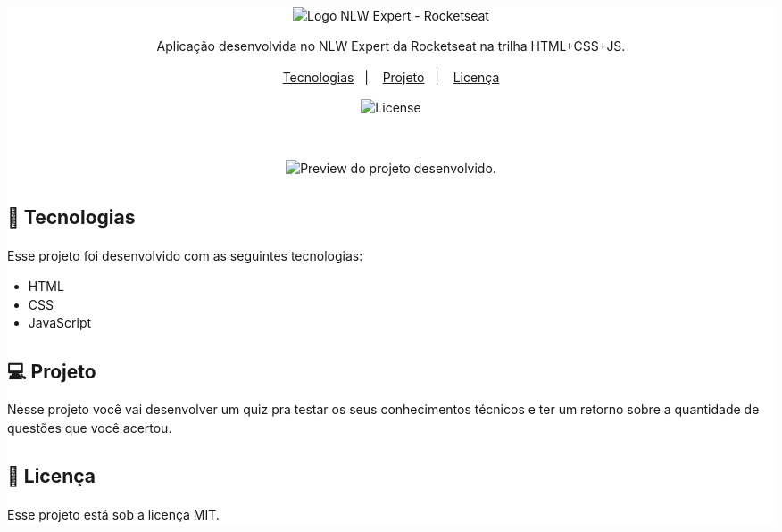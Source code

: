 <p align="center">
  <img alt="Logo NLW Expert - Rocketseat" src="https://github.com/jesseprogran/nlw_expert_js/assets/113396724/7117ebdd-60a1-4f62-b89f-e62e07188de3" width="200px" />
</p>

<p align="center">
Aplicação desenvolvida no NLW Expert da Rocketseat na trilha HTML+CSS+JS.
</p>

<p align="center">
  <a href="#-tecnologias">Tecnologias</a>&nbsp;&nbsp;&nbsp;|&nbsp;&nbsp;&nbsp;
  <a href="#-projeto">Projeto</a>&nbsp;&nbsp;&nbsp;|&nbsp;&nbsp;&nbsp;
  <a href="#memo-licença">Licença</a>
</p>

<p align="center">
  <img alt="License" src="https://github.com/jesseprogran/nlw_expert_js/assets/113396724/56a3b179-5496-4b2e-a580-e91d95d38726">
</p>

<br>

<p align="center">
  <img alt="Preview do projeto desenvolvido." src=".github/preview.png" width="80%">
</p>

## 🚀 Tecnologias

Esse projeto foi desenvolvido com as seguintes tecnologias:

- HTML
- CSS
- JavaScript

## 💻 Projeto

Nesse projeto você vai desenvolver um quiz pra testar os seus conhecimentos técnicos e ter um retorno sobre a quantidade de questões que você acertou.

## 📝 Licença

Esse projeto está sob a licença MIT.
